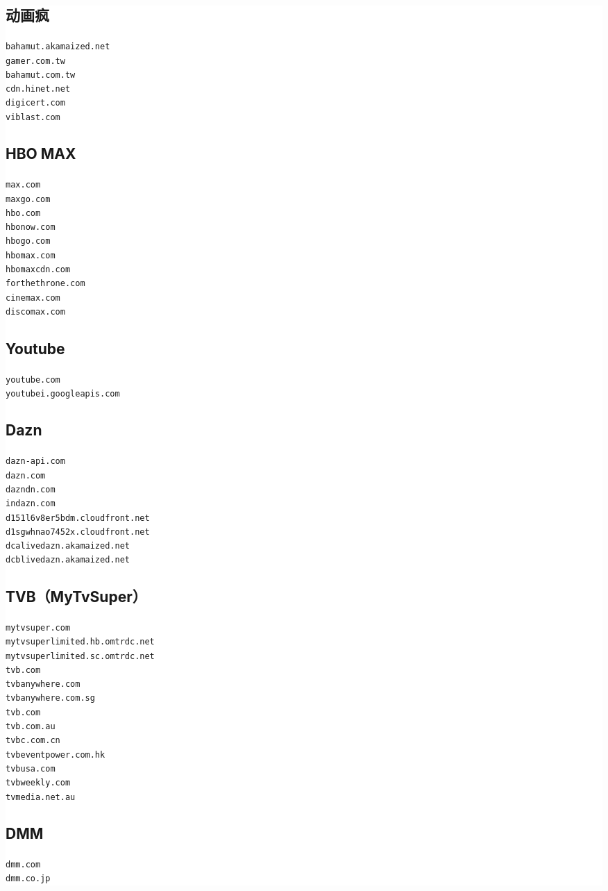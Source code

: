 ## 动画疯

```shell
bahamut.akamaized.net
gamer.com.tw
bahamut.com.tw
cdn.hinet.net
digicert.com
viblast.com
```

## HBO MAX
```shell
max.com
maxgo.com
hbo.com
hbonow.com
hbogo.com
hbomax.com
hbomaxcdn.com
forthethrone.com
cinemax.com
discomax.com
```
## Youtube
```shell
youtube.com
youtubei.googleapis.com
```
## Dazn
```shell
dazn-api.com
dazn.com
dazndn.com
indazn.com
d151l6v8er5bdm.cloudfront.net
d1sgwhnao7452x.cloudfront.net
dcalivedazn.akamaized.net
dcblivedazn.akamaized.net
```
## TVB（MyTvSuper）
```shell
mytvsuper.com
mytvsuperlimited.hb.omtrdc.net
mytvsuperlimited.sc.omtrdc.net
tvb.com
tvbanywhere.com
tvbanywhere.com.sg
tvb.com
tvb.com.au
tvbc.com.cn
tvbeventpower.com.hk
tvbusa.com
tvbweekly.com
tvmedia.net.au
```
## DMM
```shell
dmm.com
dmm.co.jp
```